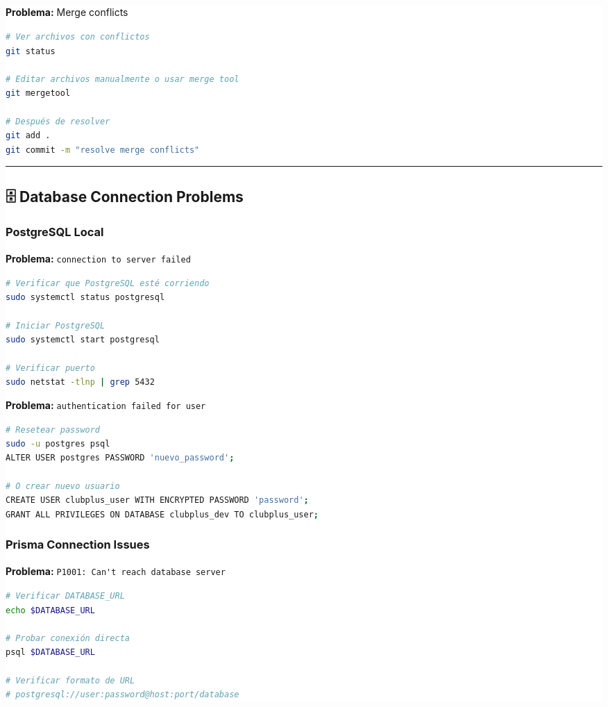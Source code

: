 **Problema:** Merge conflicts

```bash
# Ver archivos con conflictos
git status

# Editar archivos manualmente o usar merge tool
git mergetool

# Después de resolver
git add .
git commit -m "resolve merge conflicts"
```

---

## 🗄️ Database Connection Problems

### PostgreSQL Local

**Problema:** `connection to server failed`

```bash
# Verificar que PostgreSQL esté corriendo
sudo systemctl status postgresql

# Iniciar PostgreSQL
sudo systemctl start postgresql

# Verificar puerto
sudo netstat -tlnp | grep 5432
```

**Problema:** `authentication failed for user`

```bash
# Resetear password
sudo -u postgres psql
ALTER USER postgres PASSWORD 'nuevo_password';

# O crear nuevo usuario
CREATE USER clubplus_user WITH ENCRYPTED PASSWORD 'password';
GRANT ALL PRIVILEGES ON DATABASE clubplus_dev TO clubplus_user;
```

### Prisma Connection Issues

**Problema:** `P1001: Can't reach database server`

```bash
# Verificar DATABASE_URL
echo $DATABASE_URL

# Probar conexión directa
psql $DATABASE_URL

# Verificar formato de URL
# postgresql://user:password@host:port/database
```

